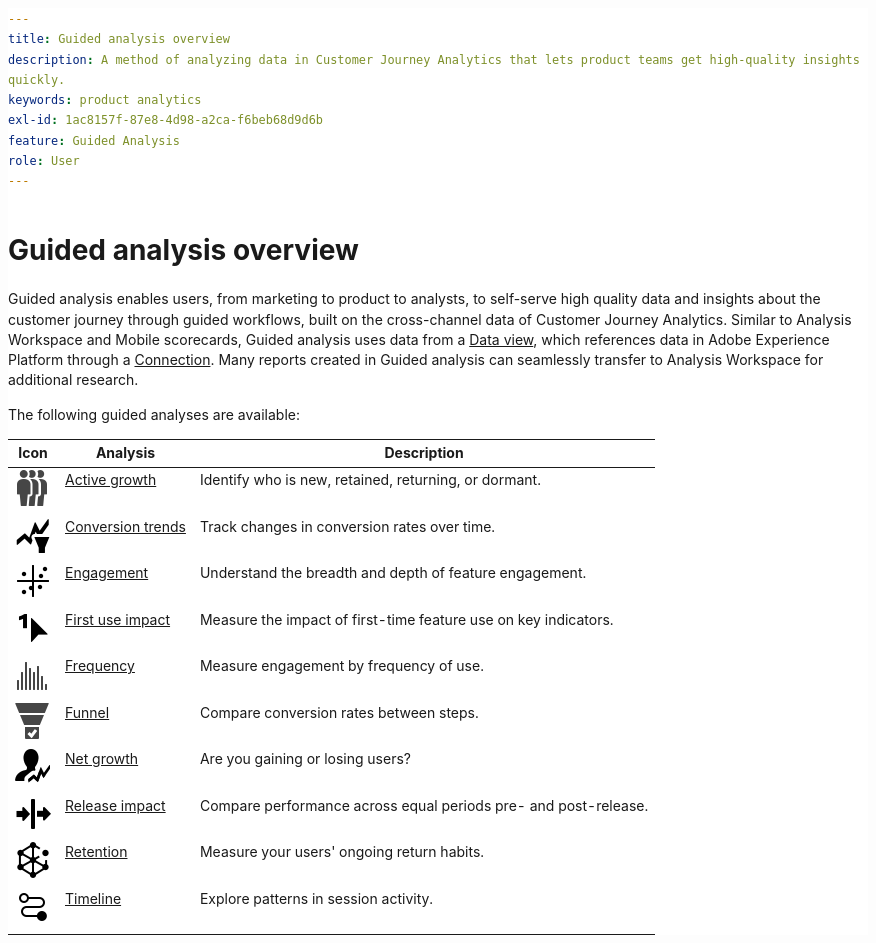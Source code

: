 ```yaml
---
title: Guided analysis overview
description: A method of analyzing data in Customer Journey Analytics that lets product teams get high-quality insights quickly. 
keywords: product analytics
exl-id: 1ac8157f-87e8-4d98-a2ca-f6beb68d9d6b
feature: Guided Analysis
role: User
---
```

# Guided analysis overview

Guided analysis enables users, from marketing to product to analysts, to self-serve high quality data and insights about the customer journey through guided workflows, built on the cross-channel data of Customer Journey Analytics. Similar to Analysis Workspace and Mobile scorecards, Guided analysis uses data from a [Data view](/help/data-views/data-views.md), which references data in Adobe Experience Platform through a [Connection](../connections/overview.md). Many reports created in Guided analysis can seamlessly transfer to Analysis Workspace for additional research.

The following guided analyses are available:

| Icon |Analysis | Description |
| :----:|--- | --- |
| ![PeopleGroup](/help/assets/icons/PeopleGroup.svg) |[Active growth](types/active-growth.md) | Identify who is new, retained, returning, or dormant. |
| ![ConversionTrens](/help/assets/icons/ConversionTrends.svg) |[Conversion trends](types/conversion-trends.md) | Track changes in conversion rates over time. |
| ![EngagementGraph](/help/assets/icons/EngagementGraph.svg) |[Engagement](types/engagement.md) | Understand the breadth and depth of feature engagement. |
| ![FirstUse](/help/assets/icons/FirstUse.svg) |[First use impact](types/first-use-impact.md) | Measure the impact of first-time feature use on key indicators. |
| ![Histogram](/help/assets/icons/Histogram.svg)| [Frequency](types/frequency.md) | Measure engagement by frequency of use. |
| ![ConversionFunnel](/help/assets/icons/ConversionFunnel.svg) |[Funnel](types/funnel.md) | Compare conversion rates between steps. |
| ![NetGrowth](/help/assets/icons/NetGrowth.svg) | [Net growth](types/net-growth.md) | Are you gaining or losing users? |
| ![Release](/help/assets/icons/Release.svg) | [Release impact](types/release-impact.md) | Compare performance across equal periods pre- and post-release. |
| ![Retention](/help/assets/icons/Retention.svg) |[Retention](types/retention.md) | Measure your users' ongoing return habits. |
| ![Timeline](/help/assets/icons/Timeline.svg) | [Timeline](types/timeline.md) | Explore patterns in session activity. |